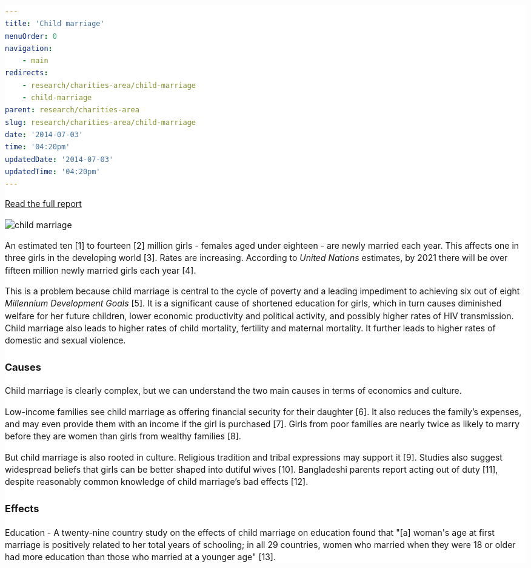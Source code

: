 ```yaml
---
title: 'Child marriage'
menuOrder: 0
navigation:
    - main
redirects:
    - research/charities-area/child-marriage
    - child-marriage
parent: research/charities-area
slug: research/charities-area/child-marriage
date: '2014-07-03'
time: '04:20pm'
updatedDate: '2014-07-03'
updatedTime: '04:20pm'
---
```

<a href="/files/childmarriage-causeseffectsandinterventions.pdf" class="btn btn-primary">Read the full report</a>

![child marriage](/images/uploads/child_marriage.jpg)

An estimated ten [1] to fourteen [2] million girls - females aged under eighteen - are newly married each year. This affects one in three girls in the developing world [3]. Rates are increasing. According to _United Nations_ estimates, by 2021 there will be over fifteen million newly married girls each year [4].

This is a problem because child marriage is central to the cycle of poverty and a leading impediment to achieving six out of eight _Millennium Development Goals_ [5]. It is a significant cause of shortened education for girls, which in turn causes diminished welfare for her future children, lower economic productivity and political activity, and possibly higher rates of HIV transmission. Child marriage also leads to higher rates of child mortality, fertility and maternal mortality. It further leads to higher rates of domestic and sexual violence.

### Causes

Child marriage is clearly complex, but we can understand the two main causes in terms of economics and culture.

Low-income families see child marriage as offering financial security for their daughter [6]. It also reduces the family’s expenses, and may even provide them with an income if the girl is purchased [7]. Girls from poor families are nearly twice as likely to marry before they are women than girls from wealthy families [8].

But child marriage is also rooted in culture. Religious tradition and tribal expressions may support it [9]. Studies also suggest widespread beliefs that girls can be better shaped into dutiful wives [10]. Bangladeshi parents report acting out of duty [11], despite reasonably common knowledge of child marriage’s bad effects [12].

### Effects

Education - A twenty-nine country study on the effects of child marriage on education found that "[a] woman's age at first marriage is positively related to her total years of schooling; in all 29 countries, women who married when they were 18 or older had more education than those who married at a younger age" [13].
